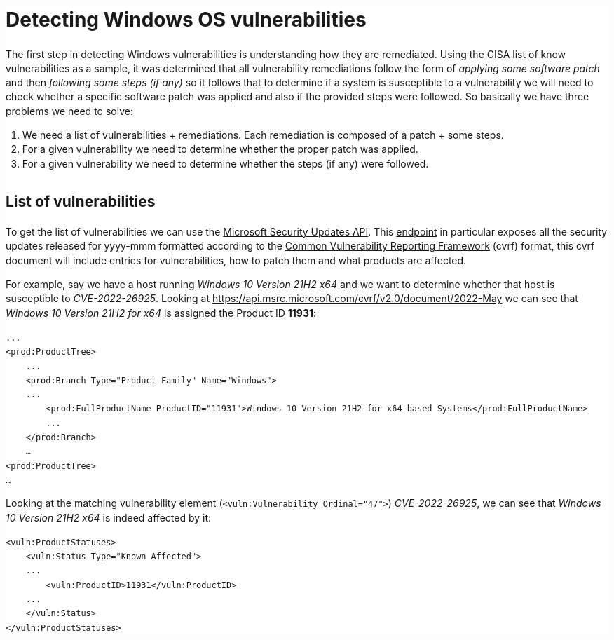 # Detecting Windows OS vulnerabilities

The first step in detecting Windows vulnerabilities is understanding how they are remediated. Using
the CISA list of know vulnerabilities as a sample, it was determined that all vulnerability
remediations follow the form of *applying some software patch* and then *following some
steps (if any)* so it follows that to determine if a system is susceptible to a vulnerability we will need to
check whether a specific software patch was applied and also if the provided steps were followed. So
basically we have three problems we need to solve: 
1. We need a list of vulnerabilities + remediations. Each remediation is composed of a patch + some steps.
2. For a given vulnerability we need to determine whether the proper patch was applied.
3. For a given vulnerability we need to determine whether the steps (if any) were followed.

## List of vulnerabilities

To get the list of vulnerabilities we can use the [Microsoft Security Updates API](https://api.msrc.microsoft.com/cvrf/v2.0/swagger/index). This [endpoint](api.msrc.microsoft.com/cvrf/v2.0/document/yyyy-mm) in particular exposes all the security updates released for yyyy-mmm formatted according to the [Common Vulnerability Reporting Framework](http://docs.oasis-open.org/csaf/csaf-cvrf/v1.2/csaf-cvrf-v1.2.html#:~:text=The%20CSAF%20Common%20Vulnerability%20Reporting,impact%20and%20remediation%20among%20interested) (cvrf) format, this cvrf document will include entries for vulnerabilities, how to patch them and what products are affected. 

For example, say we have a host running *Windows 10 Version 21H2 x64* and we want to determine whether that host is susceptible to *CVE-2022-26925*. Looking at https://api.msrc.microsoft.com/cvrf/v2.0/document/2022-May we can see that  *Windows 10 Version 21H2 for x64* is assigned the Product ID **11931**:

```
...
<prod:ProductTree>
    ...
    <prod:Branch Type="Product Family" Name="Windows">
    ...
        <prod:FullProductName ProductID="11931">Windows 10 Version 21H2 for x64-based Systems</prod:FullProductName>
        ...
    </prod:Branch>
    …
<prod:ProductTree>
…
```

Looking at the matching vulnerability element (`<vuln:Vulnerability Ordinal="47">`) *CVE-2022-26925*, we can see that
*Windows 10 Version 21H2 x64* is indeed affected by it:

```
<vuln:ProductStatuses>
    <vuln:Status Type="Known Affected">
    ...
        <vuln:ProductID>11931</vuln:ProductID>
    ...
    </vuln:Status>
</vuln:ProductStatuses>
```
